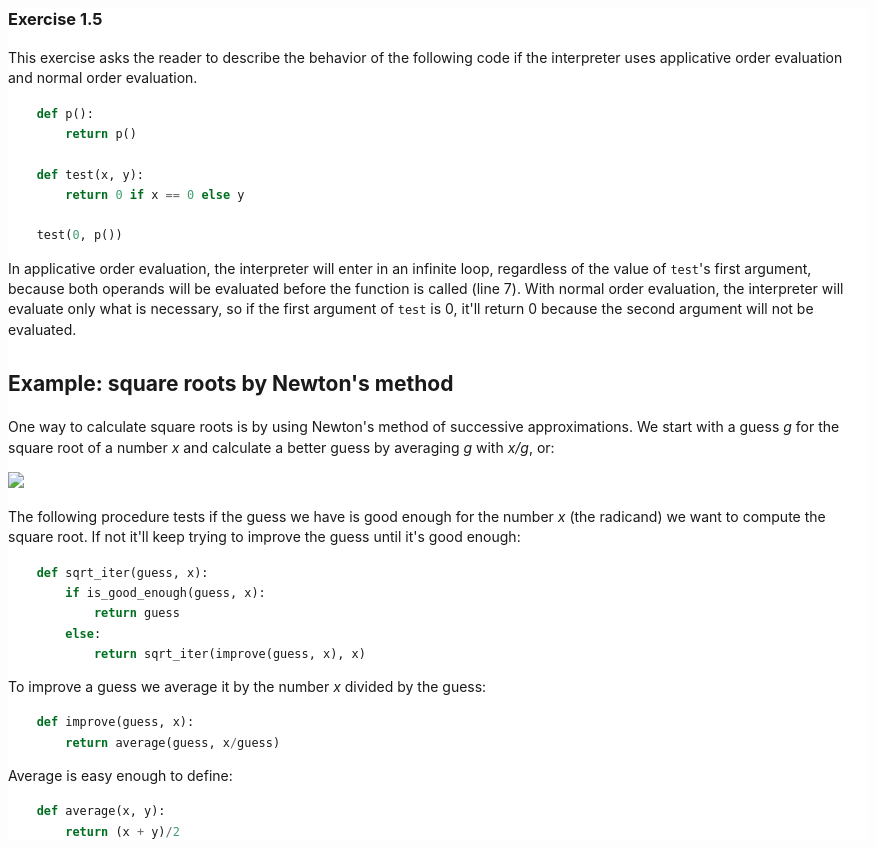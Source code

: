 ### Exercise 1.5

This exercise asks the reader to describe the behavior of the
following code if the interpreter uses applicative order evaluation
and normal order evaluation.
    
``` python
    def p():
        return p()
    
    def test(x, y):
        return 0 if x == 0 else y
    
    test(0, p())
```

In applicative order evaluation, the interpreter will enter in an
infinite loop, regardless of the value of `test`'s first argument,
because both operands will be evaluated before the function is called
(line 7). With normal order evaluation, the interpreter will evaluate
only what is necessary, so if the first argument of `test` is 0, it'll
return 0 because the second argument will not be evaluated.


## Example: square roots by Newton's method

One way to calculate square roots is by using Newton's method of
successive approximations. We start with a guess _g_ for the square
root of a number _x_ and calculate a better guess by averaging _g_
with _x/g_, or:

![](/images/2010/09/square-root.png)

The following procedure tests if the guess we have is good enough for
the number _x_ (the radicand) we want to compute the square root. If
not it'll keep trying to improve the guess until it's good enough:
    
``` python
    def sqrt_iter(guess, x):
        if is_good_enough(guess, x):
            return guess
        else:
            return sqrt_iter(improve(guess, x), x)
```

To improve a guess we average it by the number _x_ divided by the guess:
    
``` python
    def improve(guess, x):
        return average(guess, x/guess)
```

Average is easy enough to define:
    
``` python
    def average(x, y):
        return (x + y)/2
```
